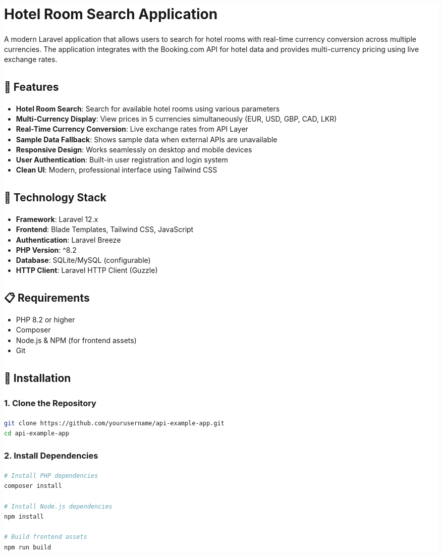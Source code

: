 # Hotel Room Search Application

A modern Laravel application that allows users to search for hotel rooms with real-time currency conversion across multiple currencies. The application integrates with the Booking.com API for hotel data and provides multi-currency pricing using live exchange rates.

## 🌟 Features

-   **Hotel Room Search**: Search for available hotel rooms using various parameters
-   **Multi-Currency Display**: View prices in 5 currencies simultaneously (EUR, USD, GBP, CAD, LKR)
-   **Real-Time Currency Conversion**: Live exchange rates from API Layer
-   **Sample Data Fallback**: Shows sample data when external APIs are unavailable
-   **Responsive Design**: Works seamlessly on desktop and mobile devices
-   **User Authentication**: Built-in user registration and login system
-   **Clean UI**: Modern, professional interface using Tailwind CSS

## 🔧 Technology Stack

-   **Framework**: Laravel 12.x
-   **Frontend**: Blade Templates, Tailwind CSS, JavaScript
-   **Authentication**: Laravel Breeze
-   **PHP Version**: ^8.2
-   **Database**: SQLite/MySQL (configurable)
-   **HTTP Client**: Laravel HTTP Client (Guzzle)

## 📋 Requirements

-   PHP 8.2 or higher
-   Composer
-   Node.js & NPM (for frontend assets)
-   Git

## 🚀 Installation

### 1. Clone the Repository

```bash
git clone https://github.com/yourusername/api-example-app.git
cd api-example-app
```

### 2. Install Dependencies

```bash
# Install PHP dependencies
composer install

# Install Node.js dependencies
npm install

# Build frontend assets
npm run build
```
